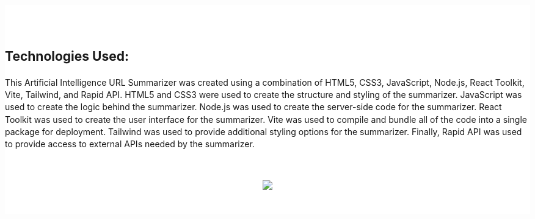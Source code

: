 <br>
<br>

## Technologies Used:

This Artificial Intelligence URL Summarizer was created using a combination of HTML5, CSS3, JavaScript, Node.js, React Toolkit, Vite, Tailwind, and Rapid API. HTML5 and CSS3 were used to create the structure and styling of the summarizer. JavaScript was used to create the logic behind the summarizer. Node.js was used to create the server-side code for the summarizer. React Toolkit was used to create the user interface for the summarizer. Vite was used to compile and bundle all of the code into a single package for deployment. Tailwind was used to provide additional styling options for the summarizer. Finally, Rapid API was used to provide access to external APIs needed by the summarizer.

<br>

<p align="center">
  <a href="https://skillicons.dev">
    <img src="https://skillicons.dev/icons?i=html,css,js,nodejs,react,vite,tailwind" />
  </a>
</p>

<br>
